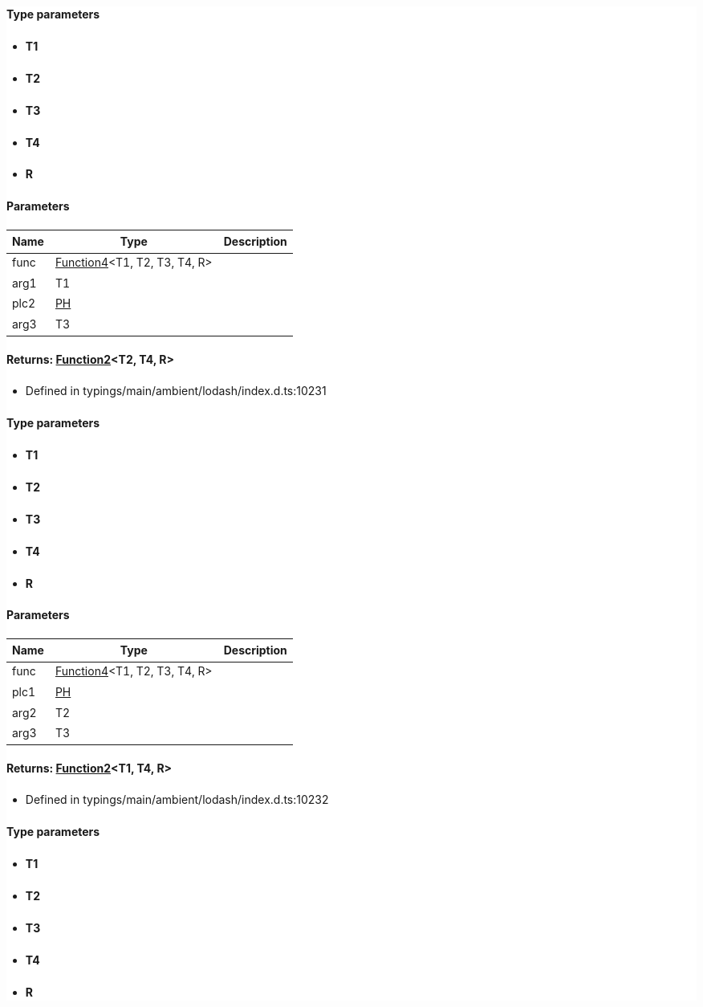 #### Type parameters

* #### T1
* #### T2
* #### T3
* #### T4
* #### R

#### Parameters

| Name | Type | Description |
| ---- | ---- | ---- |
| func | [Function4](_typings_main_ambient_lodash_index_d_._.function4.md)<T1, T2, T3, T4, R>|  |
| arg1 | T1|  |
| plc2 | [PH](../modules/_typings_main_ambient_lodash_index_d_._.md#ph)|  |
| arg3 | T3|  |

#### Returns: [Function2](_typings_main_ambient_lodash_index_d_._.function2.md)<T2, T4, R>
  
* Defined in typings/main/ambient/lodash/index.d.ts:10231


#### Type parameters

* #### T1
* #### T2
* #### T3
* #### T4
* #### R

#### Parameters

| Name | Type | Description |
| ---- | ---- | ---- |
| func | [Function4](_typings_main_ambient_lodash_index_d_._.function4.md)<T1, T2, T3, T4, R>|  |
| plc1 | [PH](../modules/_typings_main_ambient_lodash_index_d_._.md#ph)|  |
| arg2 | T2|  |
| arg3 | T3|  |

#### Returns: [Function2](_typings_main_ambient_lodash_index_d_._.function2.md)<T1, T4, R>
  
* Defined in typings/main/ambient/lodash/index.d.ts:10232


#### Type parameters

* #### T1
* #### T2
* #### T3
* #### T4
* #### R

